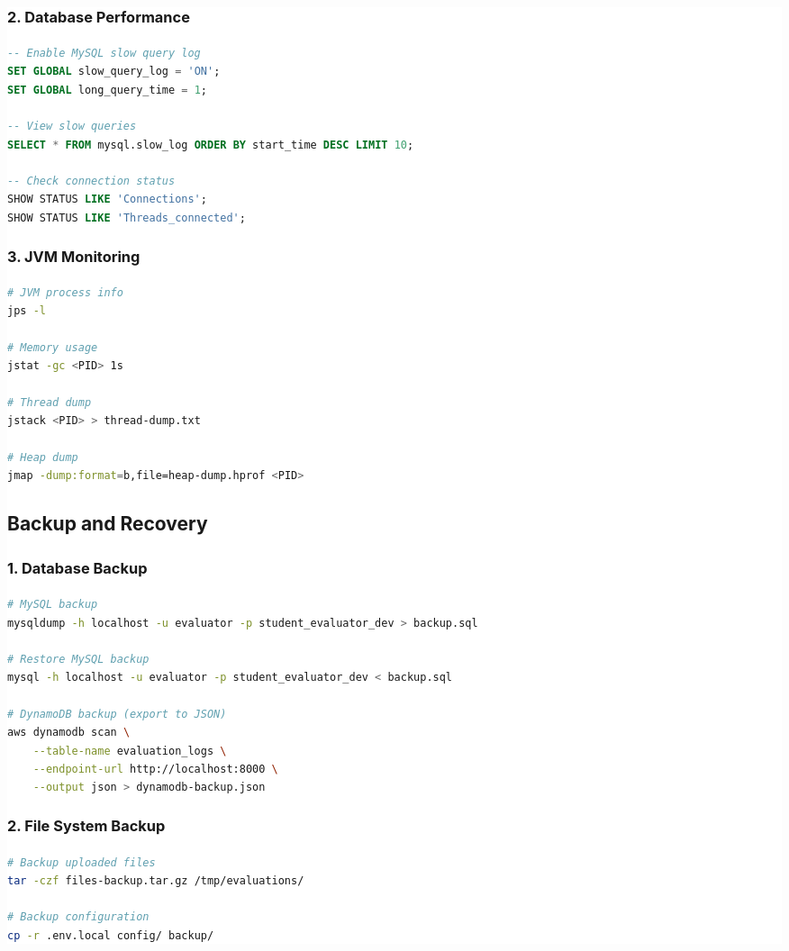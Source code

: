 ### 2. Database Performance

```sql
-- Enable MySQL slow query log
SET GLOBAL slow_query_log = 'ON';
SET GLOBAL long_query_time = 1;

-- View slow queries
SELECT * FROM mysql.slow_log ORDER BY start_time DESC LIMIT 10;

-- Check connection status
SHOW STATUS LIKE 'Connections';
SHOW STATUS LIKE 'Threads_connected';
```

### 3. JVM Monitoring

```bash
# JVM process info
jps -l

# Memory usage
jstat -gc <PID> 1s

# Thread dump
jstack <PID> > thread-dump.txt

# Heap dump
jmap -dump:format=b,file=heap-dump.hprof <PID>
```

## Backup and Recovery

### 1. Database Backup

```bash
# MySQL backup
mysqldump -h localhost -u evaluator -p student_evaluator_dev > backup.sql

# Restore MySQL backup
mysql -h localhost -u evaluator -p student_evaluator_dev < backup.sql

# DynamoDB backup (export to JSON)
aws dynamodb scan \
    --table-name evaluation_logs \
    --endpoint-url http://localhost:8000 \
    --output json > dynamodb-backup.json
```

### 2. File System Backup

```bash
# Backup uploaded files
tar -czf files-backup.tar.gz /tmp/evaluations/

# Backup configuration
cp -r .env.local config/ backup/
```
